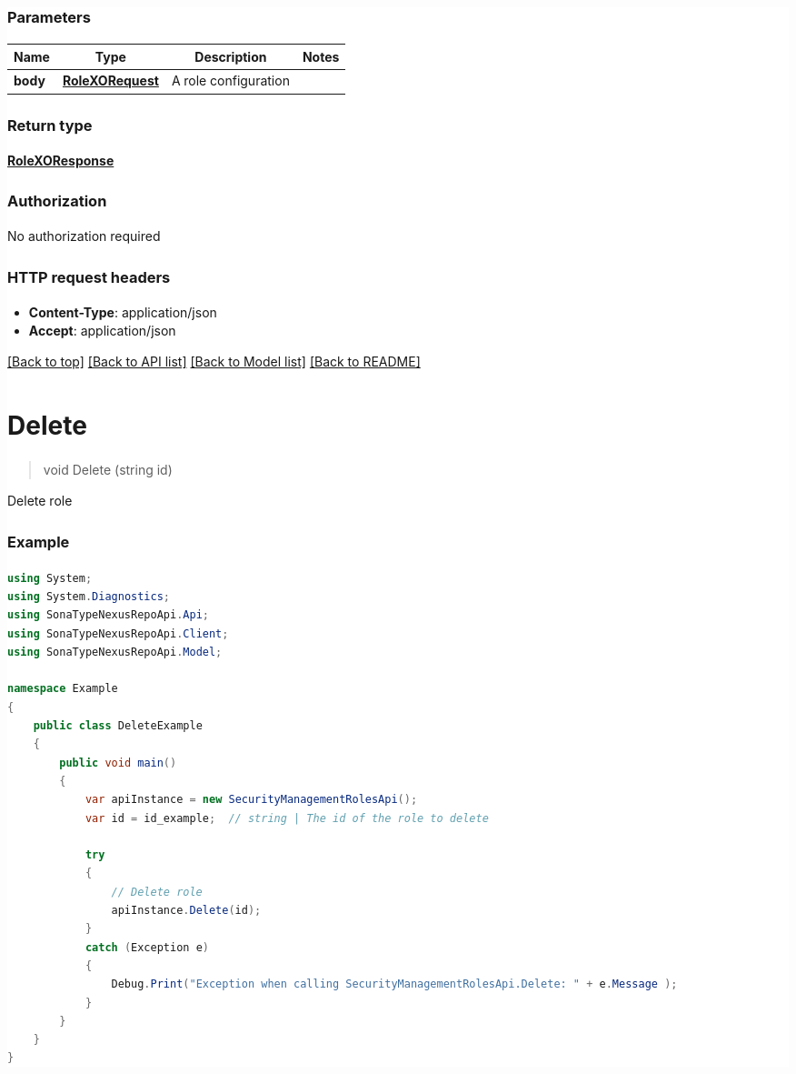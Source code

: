 ### Parameters

Name | Type | Description  | Notes
------------- | ------------- | ------------- | -------------
 **body** | [**RoleXORequest**](RoleXORequest.md)| A role configuration | 

### Return type

[**RoleXOResponse**](RoleXOResponse.md)

### Authorization

No authorization required

### HTTP request headers

 - **Content-Type**: application/json
 - **Accept**: application/json

[[Back to top]](#) [[Back to API list]](../README.md#documentation-for-api-endpoints) [[Back to Model list]](../README.md#documentation-for-models) [[Back to README]](../README.md)

<a name="delete"></a>
# **Delete**
> void Delete (string id)

Delete role

### Example
```csharp
using System;
using System.Diagnostics;
using SonaTypeNexusRepoApi.Api;
using SonaTypeNexusRepoApi.Client;
using SonaTypeNexusRepoApi.Model;

namespace Example
{
    public class DeleteExample
    {
        public void main()
        {
            var apiInstance = new SecurityManagementRolesApi();
            var id = id_example;  // string | The id of the role to delete

            try
            {
                // Delete role
                apiInstance.Delete(id);
            }
            catch (Exception e)
            {
                Debug.Print("Exception when calling SecurityManagementRolesApi.Delete: " + e.Message );
            }
        }
    }
}
```
